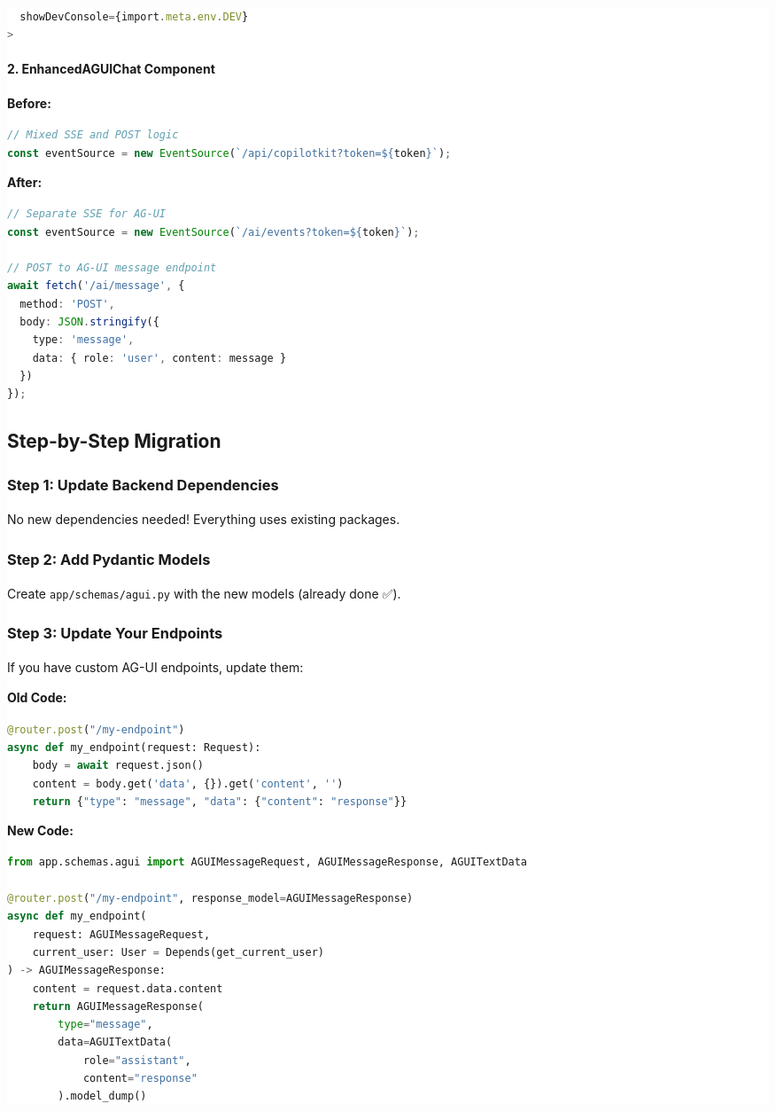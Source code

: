 ```typescript
  showDevConsole={import.meta.env.DEV}
>
```

#### 2. EnhancedAGUIChat Component

**Before:**
```typescript
// Mixed SSE and POST logic
const eventSource = new EventSource(`/api/copilotkit?token=${token}`);
```

**After:**
```typescript
// Separate SSE for AG-UI
const eventSource = new EventSource(`/ai/events?token=${token}`);

// POST to AG-UI message endpoint
await fetch('/ai/message', {
  method: 'POST',
  body: JSON.stringify({
    type: 'message',
    data: { role: 'user', content: message }
  })
});
```

## Step-by-Step Migration

### Step 1: Update Backend Dependencies

No new dependencies needed! Everything uses existing packages.

### Step 2: Add Pydantic Models

Create `app/schemas/agui.py` with the new models (already done ✅).

### Step 3: Update Your Endpoints

If you have custom AG-UI endpoints, update them:

**Old Code:**
```python
@router.post("/my-endpoint")
async def my_endpoint(request: Request):
    body = await request.json()
    content = body.get('data', {}).get('content', '')
    return {"type": "message", "data": {"content": "response"}}
```

**New Code:**
```python
from app.schemas.agui import AGUIMessageRequest, AGUIMessageResponse, AGUITextData

@router.post("/my-endpoint", response_model=AGUIMessageResponse)
async def my_endpoint(
    request: AGUIMessageRequest,
    current_user: User = Depends(get_current_user)
) -> AGUIMessageResponse:
    content = request.data.content
    return AGUIMessageResponse(
        type="message",
        data=AGUITextData(
            role="assistant",
            content="response"
        ).model_dump()
```